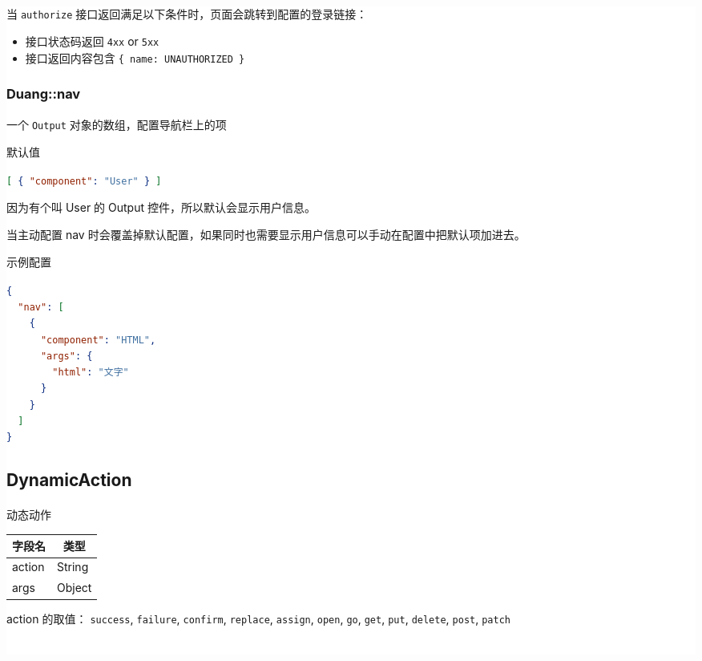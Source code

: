 当 `authorize` 接口返回满足以下条件时，页面会跳转到配置的登录链接：

- 接口状态码返回 `4xx` or `5xx`
- 接口返回内容包含 `{ name: UNAUTHORIZED }`


### Duang::nav

一个 `Output` 对象的数组，配置导航栏上的项

默认值

```json
[ { "component": "User" } ]
```

因为有个叫 User 的 Output 控件，所以默认会显示用户信息。

当主动配置 nav 时会覆盖掉默认配置，如果同时也需要显示用户信息可以手动在配置中把默认项加进去。

示例配置

```json
{
  "nav": [
    {
      "component": "HTML",
      "args": {
        "html": "文字"
      }
    }
  ]
}
```

## DynamicAction

动态动作

| 字段名 | 类型   |
| ------ | ------ |
| action | String |
| args   | Object |

action 的取值：
`success`, `failure`, `confirm`, `replace`, `assign`,
`open`, `go`, `get`, `put`, `delete`, `post`, `patch`

<br/>
